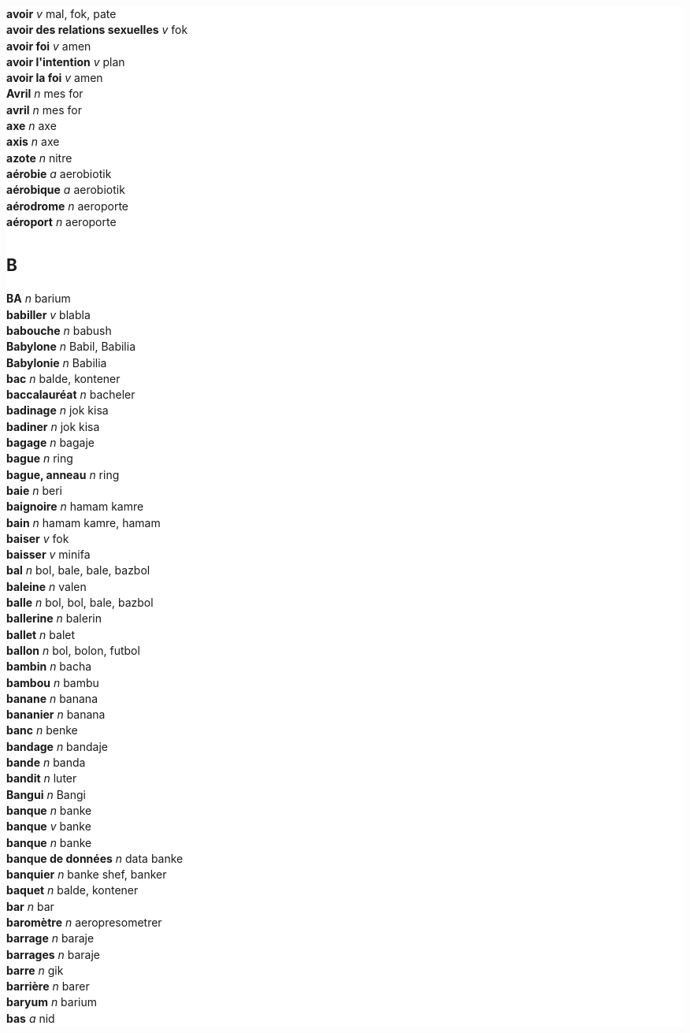**avoir** *v* mal, fok, pate  
**avoir des relations sexuelles** *v* fok  
**avoir foi** *v* amen  
**avoir l'intention** *v* plan  
**avoir la foi** *v* amen  
**Avril** *n* mes for  
**avril** *n* mes for  
**axe** *n* axe  
**axis** *n* axe  
**azote** *n* nitre  
**aérobie** *a* aerobiotik  
**aérobique** *a* aerobiotik  
**aérodrome** *n* aeroporte  
**aéroport** *n* aeroporte  

## B

**BA** *n* barium  
**babiller** *v* blabla  
**babouche** *n* babush  
**Babylone** *n* Babil, Babilia  
**Babylonie** *n* Babilia  
**bac** *n* balde, kontener  
**baccalauréat** *n* bacheler  
**badinage** *n* jok kisa  
**badiner** *n* jok kisa  
**bagage** *n* bagaje  
**bague** *n* ring  
**bague, anneau** *n* ring  
**baie** *n* beri  
**baignoire** *n* hamam kamre  
**bain** *n* hamam kamre, hamam  
**baiser** *v* fok  
**baisser** *v* minifa  
**bal** *n* bol, bale, bale, bazbol  
**baleine** *n* valen  
**balle** *n* bol, bol, bale, bazbol  
**ballerine** *n* balerin  
**ballet** *n* balet  
**ballon** *n* bol, bolon, futbol  
**bambin** *n* bacha  
**bambou** *n* bambu  
**banane** *n* banana  
**bananier** *n* banana  
**banc** *n* benke  
**bandage** *n* bandaje  
**bande** *n* banda  
**bandit** *n* luter  
**Bangui** *n* Bangi  
**banque** *n* banke  
**banque** *v* banke  
**banque** *n* banke  
**banque de données** *n* data banke  
**banquier** *n* banke shef, banker  
**baquet** *n* balde, kontener  
**bar** *n* bar  
**baromètre** *n* aeropresometrer  
**barrage** *n* baraje  
**barrages** *n* baraje  
**barre** *n* gik  
**barrière** *n* barer  
**baryum** *n* barium  
**bas** *a* nid  